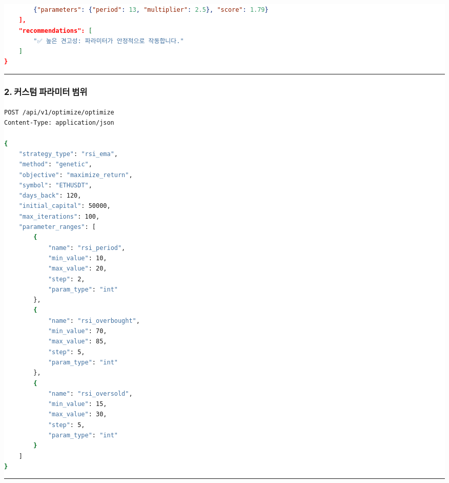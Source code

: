 ```json
        {"parameters": {"period": 13, "multiplier": 2.5}, "score": 1.79}
    ],
    "recommendations": [
        "✅ 높은 견고성: 파라미터가 안정적으로 작동합니다."
    ]
}
```

---

### 2. 커스텀 파라미터 범위

```bash
POST /api/v1/optimize/optimize
Content-Type: application/json

{
    "strategy_type": "rsi_ema",
    "method": "genetic",
    "objective": "maximize_return",
    "symbol": "ETHUSDT",
    "days_back": 120,
    "initial_capital": 50000,
    "max_iterations": 100,
    "parameter_ranges": [
        {
            "name": "rsi_period",
            "min_value": 10,
            "max_value": 20,
            "step": 2,
            "param_type": "int"
        },
        {
            "name": "rsi_overbought",
            "min_value": 70,
            "max_value": 85,
            "step": 5,
            "param_type": "int"
        },
        {
            "name": "rsi_oversold",
            "min_value": 15,
            "max_value": 30,
            "step": 5,
            "param_type": "int"
        }
    ]
}
```

---
